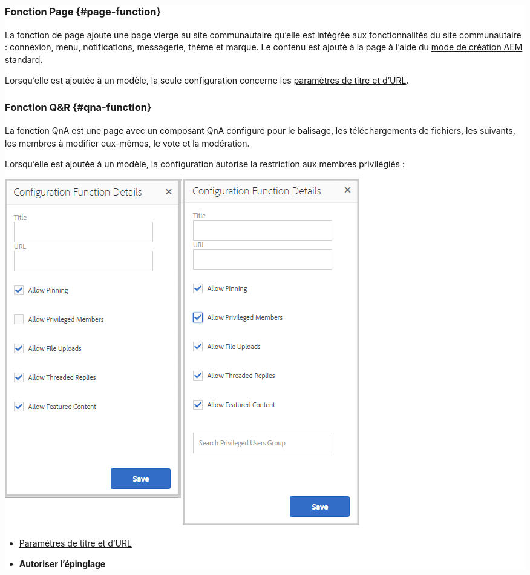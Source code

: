 ### Fonction Page {#page-function}

La fonction de page ajoute une page vierge au site communautaire qu’elle est intégrée aux fonctionnalités du site communautaire : connexion, menu, notifications, messagerie, thème et marque. Le contenu est ajouté à la page à l’aide du [mode de création AEM standard](/help/sites-authoring/editing-content.md).

Lorsqu’elle est ajoutée à un modèle, la seule configuration concerne les [paramètres de titre et d’URL](#title-and-url-settings).

### Fonction Q&amp;R {#qna-function}

La fonction QnA est une page avec un composant [QnA](/help/communities/working-with-qna.md) configuré pour le balisage, les téléchargements de fichiers, les suivants, les membres à modifier eux-mêmes, le vote et la modération.

Lorsqu’elle est ajoutée à un modèle, la configuration autorise la restriction aux membres privilégiés :

![chlimage_1-384](assets/chlimage_1-384.png)

* [Paramètres de titre et d’URL](#title-and-url-settings)

* **Autoriser l’épinglage**
